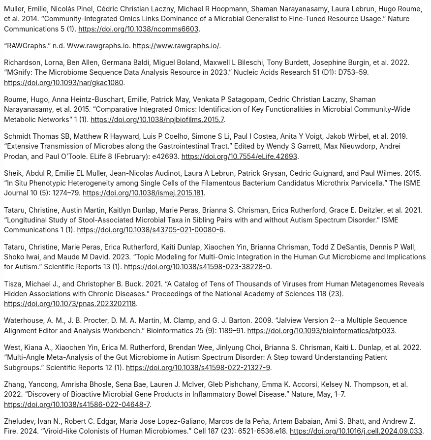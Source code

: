 Muller, Emilie, Nicolás Pinel, Cédric Christian Laczny, Michael R Hoopmann, Shaman Narayanasamy, Laura Lebrun, Hugo Roume, et al. 2014. “Community-Integrated Omics Links Dominance of a Microbial Generalist to Fine-Tuned Resource Usage.” Nature Communications 5 (1). https://doi.org/10.1038/ncomms6603.

“RAWGraphs.” n.d. Www.rawgraphs.io. https://www.rawgraphs.io/.

Richardson, Lorna, Ben Allen, Germana Baldi, Miguel Boland, Maxwell L Bileschi, Tony Burdett, Josephine Burgin, et al. 2022. “MGnify: The Microbiome Sequence Data Analysis Resource in 2023.” Nucleic Acids Research 51 (D1): D753–59. https://doi.org/10.1093/nar/gkac1080.

Roume, Hugo, Anna Heintz-Buschart, Emilie, Patrick May, Venkata P Satagopam, Cedric Christian Laczny, Shaman Narayanasamy, et al. 2015. “Comparative Integrated Omics: Identification of Key Functionalities in Microbial Community-Wide Metabolic Networks” 1 (1). https://doi.org/10.1038/npjbiofilms.2015.7.

Schmidt Thomas SB, Matthew R Hayward, Luis P Coelho, Simone S Li, Paul I Costea, Anita Y Voigt, Jakob Wirbel, et al. 2019. “Extensive Transmission of Microbes along the Gastrointestinal Tract.” Edited by Wendy S Garrett, Max Nieuwdorp, Andrei Prodan, and Paul O’Toole. ELife 8 (February): e42693. https://doi.org/10.7554/eLife.42693.

Sheik, Abdul R, Emilie EL Muller, Jean-Nicolas Audinot, Laura A Lebrun, Patrick Grysan, Cedric Guignard, and Paul Wilmes. 2015. “In Situ Phenotypic Heterogeneity among Single Cells of the Filamentous Bacterium Candidatus Microthrix Parvicella.” The ISME Journal 10 (5): 1274–79. https://doi.org/10.1038/ismej.2015.181.

Tataru, Christine, Austin Martin, Kaitlyn Dunlap, Marie Peras, Brianna S. Chrisman, Erica Rutherford, Grace E. Deitzler, et al. 2021. “Longitudinal Study of Stool-Associated Microbial Taxa in Sibling Pairs with and without Autism Spectrum Disorder.” ISME Communications 1 (1). https://doi.org/10.1038/s43705-021-00080-6.

Tataru, Christine, Marie Peras, Erica Rutherford, Kaiti Dunlap, Xiaochen Yin, Brianna Chrisman, Todd Z DeSantis, Dennis P Wall, Shoko Iwai, and Maude M David. 2023. “Topic Modeling for Multi-Omic Integration in the Human Gut Microbiome and Implications for Autism.” Scientific Reports 13 (1). https://doi.org/10.1038/s41598-023-38228-0.

Tisza, Michael J., and Christopher B. Buck. 2021. “A Catalog of Tens of Thousands of Viruses from Human Metagenomes Reveals Hidden Associations with Chronic Diseases.” Proceedings of the National Academy of Sciences 118 (23). https://doi.org/10.1073/pnas.2023202118.

Waterhouse, A. M., J. B. Procter, D. M. A. Martin, M. Clamp, and G. J. Barton. 2009. “Jalview Version 2--a Multiple Sequence Alignment Editor and Analysis Workbench.” Bioinformatics 25 (9): 1189–91. https://doi.org/10.1093/bioinformatics/btp033.

West, Kiana A., Xiaochen Yin, Erica M. Rutherford, Brendan Wee, Jinlyung Choi, Brianna S. Chrisman, Kaiti L. Dunlap, et al. 2022. “Multi-Angle Meta-Analysis of the Gut Microbiome in Autism Spectrum Disorder: A Step toward Understanding Patient Subgroups.” Scientific Reports 12 (1). https://doi.org/10.1038/s41598-022-21327-9.

Zhang, Yancong, Amrisha Bhosle, Sena Bae, Lauren J. McIver, Gleb Pishchany, Emma K. Accorsi, Kelsey N. Thompson, et al. 2022. “Discovery of Bioactive Microbial Gene Products in Inflammatory Bowel Disease.” Nature, May, 1–7. https://doi.org/10.1038/s41586-022-04648-7.

Zheludev, Ivan N., Robert C. Edgar, Maria Jose Lopez-Galiano, Marcos de la Peña, Artem Babaian, Ami S. Bhatt, and Andrew Z. Fire. 2024. “Viroid-like Colonists of Human Microbiomes.” Cell 187 (23): 6521-6536.e18. https://doi.org/10.1016/j.cell.2024.09.033.

